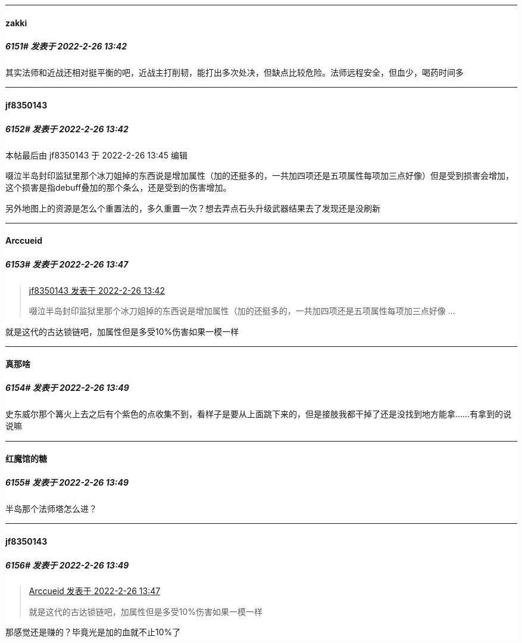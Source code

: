 

*****

####  zakki  
##### 6151#       发表于 2022-2-26 13:42

其实法师和近战还相对挺平衡的吧，近战主打削韧，能打出多次处决，但缺点比较危险。法师远程安全，但血少，喝药时间多

*****

####  jf8350143  
##### 6152#       发表于 2022-2-26 13:42

 本帖最后由 jf8350143 于 2022-2-26 13:45 编辑 

啜泣半岛封印监狱里那个冰刀姐掉的东西说是增加属性（加的还挺多的，一共加四项还是五项属性每项加三点好像）但是受到损害会增加，这个损害是指debuff叠加的那个条么，还是受到的伤害增加。

另外地图上的资源是怎么个重置法的，多久重置一次？想去弄点石头升级武器结果去了发现还是没刷新

*****

####  Arccueid  
##### 6153#       发表于 2022-2-26 13:47

<blockquote><a href="httphttps://bbs.saraba1st.com/2b/forum.php?mod=redirect&amp;goto=findpost&amp;pid=54838803&amp;ptid=2009253" target="_blank">jf8350143 发表于 2022-2-26 13:42</a>

啜泣半岛封印监狱里那个冰刀姐掉的东西说是增加属性（加的还挺多的，一共加四项还是五项属性每项加三点好像 ...</blockquote>
就是这代的古达锁链吧，加属性但是多受10%伤害如果一模一样

*****

####  真那啥  
##### 6154#       发表于 2022-2-26 13:49

史东威尔那个篝火上去之后有个紫色的点收集不到，看样子是要从上面跳下来的，但是接肢我都干掉了还是没找到地方能拿……有拿到的说说嘛

*****

####  红魔馆的糖  
##### 6155#       发表于 2022-2-26 13:49

半岛那个法师塔怎么进？

*****

####  jf8350143  
##### 6156#       发表于 2022-2-26 13:49

<blockquote><a href="httphttps://bbs.saraba1st.com/2b/forum.php?mod=redirect&amp;goto=findpost&amp;pid=54838850&amp;ptid=2009253" target="_blank">Arccueid 发表于 2022-2-26 13:47</a>

就是这代的古达锁链吧，加属性但是多受10%伤害如果一模一样</blockquote>
那感觉还是赚的？毕竟光是加的血就不止10%了
